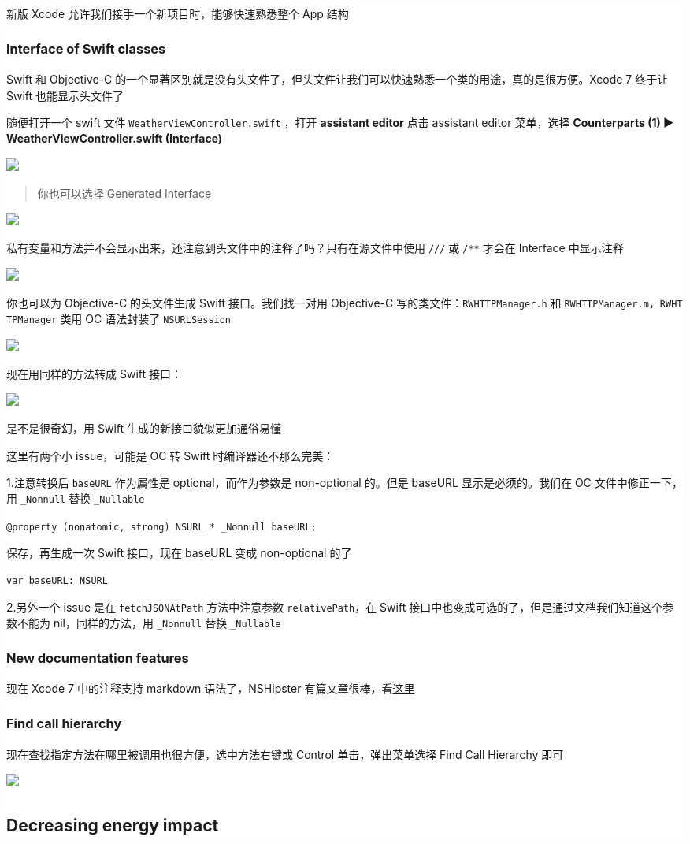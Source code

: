 新版 Xcode 允许我们接手一个新项目时，能够快速熟悉整个 App 结构  

### Interface of Swift classes  

Swift 和 Objective-C 的一个显著区别就是没有头文件了，但头文件让我们可以快速熟悉一个类的用途，真的是很方便。Xcode 7 终于让 Swift 也能显示头文件了  

随便打开一个 swift 文件 `WeatherViewController.swift` ，打开 **assistant editor** 点击 assistant editor 菜单，选择 **Counterparts (1) ▶ WeatherViewController.swift (Interface)**  

![][8]  

> 你也可以选择 Generated Interface  

![][9]  

私有变量和方法并不会显示出来，还注意到头文件中的注释了吗？只有在源文件中使用 `///` 或 `/**` 才会在 Interface 中显示注释  

![][10]  

你也可以为 Objective-C 的头文件生成 Swift 接口。我们找一对用 Objective-C 写的类文件：`RWHTTPManager.h` 和 `RWHTTPManager.m`，`RWHTTPManager` 类用 OC 语法封装了 `NSURLSession`  

![][11]  

现在用同样的方法转成 Swift 接口：  

![][12]  

是不是很奇幻，用 Swift 生成的新接口貌似更加通俗易懂  

这里有两个小 issue，可能是 OC 转 Swift 时编译器还不那么完美：  

1.注意转换后 `baseURL` 作为属性是 optional，而作为参数是 non-optional 的。但是 baseURL 显示是必须的。我们在 OC 文件中修正一下，用 `_Nonnull` 替换 `_Nullable`  

    @property (nonatomic, strong) NSURL * _Nonnull baseURL;  

保存，再生成一次 Swift 接口，现在 baseURL 变成 non-optional 的了  

    var baseURL: NSURL  

2.另外一个 issue 是在 `fetchJSONAtPath` 方法中注意参数 `relativePath`，在 Swift 接口中也变成可选的了，但是通过文档我们知道这个参数不能为 nil，同样的方法，用 `_Nonnull` 替换 `_Nullable`  

### New documentation features  

现在 Xcode 7 中的注释支持 markdown 语法了，NSHipster 有篇文章很棒，看[这里][13]  

### Find call hierarchy  

现在查找指定方法在哪里被调用也很方便，选中方法右键或 Control 单击，弹出菜单选择 Find Call Hierarchy 即可  

![][14]  

## Decreasing energy impact  


[1]: /assets/postAssets/2016/61b207a9jw1ezhis0pvp5j208l0ezmyz.webp  
[2]: https://developer.apple.com/library/ios/documentation/IDEs/Conceptual/AppDistributionGuide/LaunchingYourApponDevices/LaunchingYourApponDevices.html  
[3]: openweathermap.org  
[4]: /assets/postAssets/2016/61b207a9jw1ezhj14wuwfj209k096gmk.webp  
[5]: /assets/postAssets/2016/61b207a9jw1ezhj2qanxnj20pw0a0dhr.webp  
[6]: /assets/postAssets/2016/61b207a9jw1ezhje5ydpvj20pw0aiwga.webp  
[7]: /assets/postAssets/2016/61b207a9gw1ezhjnv9do2j20g8063n0o.webp  
[8]: /assets/postAssets/2016/61b207a9jw1ezhk0lhfg1j20h7030aag.webp  
[9]: /assets/postAssets/2016/61b207a9jw1ezhksrsg2uj20tk0ektdf.webp  
[10]: /assets/postAssets/2016/61b207a9jw1ezhkx4h00fj20tq07a0uz.webp  
[11]: /assets/postAssets/2016/61b207a9jw1ezhl2w8nbqj20jw04gwfs.webp  
[12]: /assets/postAssets/2016/61b207a9jw1ezhl3mt2nzj20jt03lt9j.webp  
[13]: http://nshipster.com/swift-documentation/  
[14]: /assets/postAssets/2016/61b207a9jw1ezhllczroij20dk04fwf3.webp  
[15]: /assets/postAssets/2016/61b207a9jw1ezhprybddbj20fr09l0up.webp  
[16]: /assets/postAssets/2016/61b207a9gw1ezhq7kue4bj20la07bgmo.webp  
[17]: /assets/postAssets/2016/61b207a9jw1ezhqj5jey2j20l0079dgx.webp  
[18]: /assets/postAssets/2016/61b207a9jw1ezhqnahfexj20l907f0ti.webp  
[19]: /assets/postAssets/2016/61b207a9jw1ezhqv3jkryj20kz07fmy2.webp  
[20]: /assets/postAssets/2016/61b207a9jw1ezhqzgmpgqj20kw03kq3e.webp  
[21]: /assets/postAssets/2016/61b207a9jw1ezhr8ulueuj20ba0450t9.webp  
[22]: /assets/postAssets/2016/61b207a9jw1ezhrahfjncj20q5079mz3.webp  
[23]: /assets/postAssets/2016/61b207a9jw1ezhre06f21j20q4075mz0.webp  
[24]: /assets/postAssets/2016/61b207a9jw1ezhrkntm9sj20pv02c74p.webp  
[25]: /assets/postAssets/2016/61b207a9jw1ezhrldtb09j20pu07dq3o.webp  
[26]: https://developer.apple.com/library/ios/documentation/Xcode/Reference/xcode_markup_formatting_ref/index.html#//apple_ref/doc/uid/TP40016497  
[27]: /assets/postAssets/2016/61b207a9jw1ezhrrvkvu3j206a055glp.webp  
[28]: /assets/postAssets/2016/61b207a9jw1ezhrsrm5p6j208b03tq2v.webp  
[29]: /assets/postAssets/2016/61b207a9jw1ezhs3gg4kyj20nq04d3z9.webp  
[30]: /assets/postAssets/2016/61b207a9jw1ezhs4hbfzwj20am056gm5.webp  
[31]: /assets/postAssets/2016/61b207a9jw1ezhs5tg2sbj20al057aa3.webp  
[32]: /assets/postAssets/2016/61b207a9jw1ezhs83cniij207f06874f.webp  
[33]: /assets/postAssets/2016/61b207a9jw1ezhsdx0wvfj207g02ijrc.webp  
[34]: /assets/postAssets/2016/61b207a9gw1ezhsqulqpsj20tb07a0ud.webp  
[35]: /assets/postAssets/2016/61b207a9jw1ezhsxdraz4j20ia05mwff.webp  